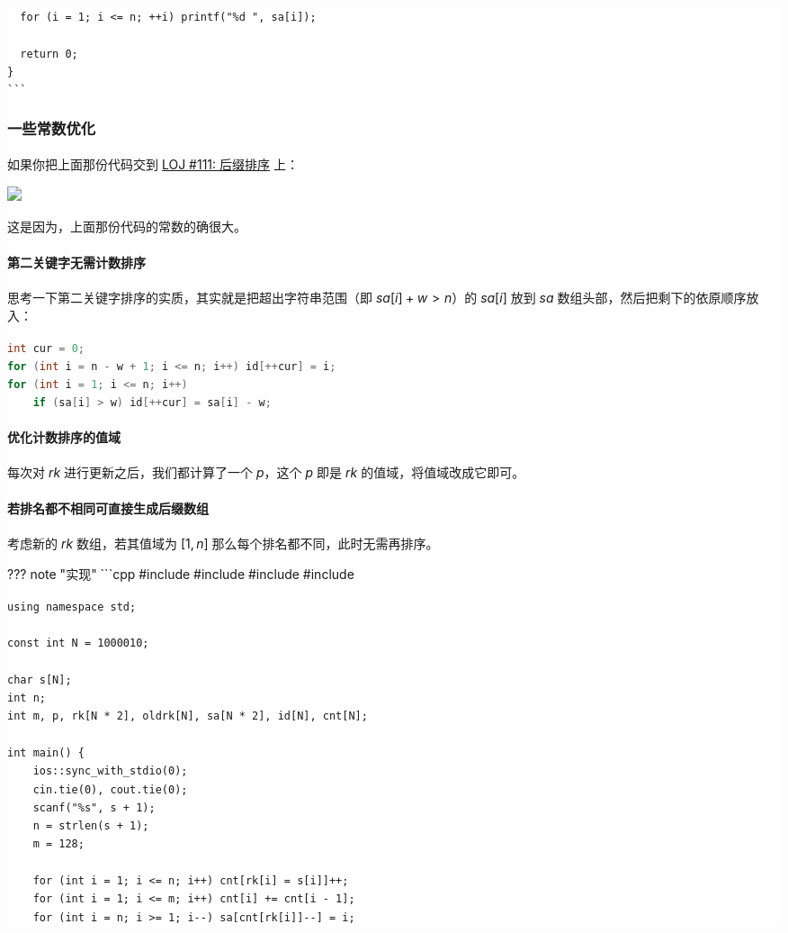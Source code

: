       for (i = 1; i <= n; ++i) printf("%d ", sa[i]);
    
      return 0;
    }
    ```

### 一些常数优化

如果你把上面那份代码交到 [LOJ #111: 后缀排序](https://loj.ac/problem/111) 上：

![](./images/sa3.png)

这是因为，上面那份代码的常数的确很大。

#### 第二关键字无需计数排序

思考一下第二关键字排序的实质，其实就是把超出字符串范围（即 $sa[i] + w > n$）的 $sa[i]$ 放到 $sa$ 数组头部，然后把剩下的依原顺序放入：

```cpp
int cur = 0;
for (int i = n - w + 1; i <= n; i++) id[++cur] = i;
for (int i = 1; i <= n; i++)
    if (sa[i] > w) id[++cur] = sa[i] - w;
```

#### 优化计数排序的值域

每次对 $rk$ 进行更新之后，我们都计算了一个 $p$，这个 $p$ 即是 $rk$ 的值域，将值域改成它即可。

#### 若排名都不相同可直接生成后缀数组

考虑新的 $rk$ 数组，若其值域为 $[1,n]$ 那么每个排名都不同，此时无需再排序。

??? note "实现"
    ```cpp
    #include <algorithm>
    #include <cstdio>
    #include <cstring>
    #include <iostream>
    
    using namespace std;
    
    const int N = 1000010;
    
    char s[N];
    int n;
    int m, p, rk[N * 2], oldrk[N], sa[N * 2], id[N], cnt[N];
    
    int main() {
    	ios::sync_with_stdio(0);
    	cin.tie(0), cout.tie(0);
    	scanf("%s", s + 1);
    	n = strlen(s + 1);
    	m = 128;
    	
    	for (int i = 1; i <= n; i++) cnt[rk[i] = s[i]]++;
    	for (int i = 1; i <= m; i++) cnt[i] += cnt[i - 1];
    	for (int i = n; i >= 1; i--) sa[cnt[rk[i]]--] = i;
    	

[1]: https://wenku.baidu.com/view/0dc03d2b1611cc7931b765ce0508763230127479.html "[2004] 后缀数组 by. 徐智磊"
[2]: https://wenku.baidu.com/view/5b886b1ea76e58fafab00374.html "[2009] 后缀数组——处理字符串的有力工具 by. 罗穗骞"